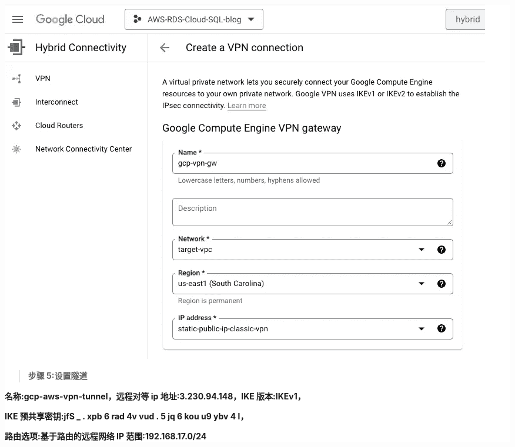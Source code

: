 **![](img/e63a34f17a3d92952035f689c468946a.png)**

> **步骤 5:设置隧道**

**名称:gcp-aws-vpn-tunnel，远程对等 ip 地址:3.230.94.148，IKE 版本:IKEv1，**

**IKE 预共享密钥:jfS _ . xpb 6 rad 4v vud . 5 jq 6 kou u9 ybv 4 l，**

**路由选项:基于路由的远程网络 IP 范围:192.168.17.0/24**

